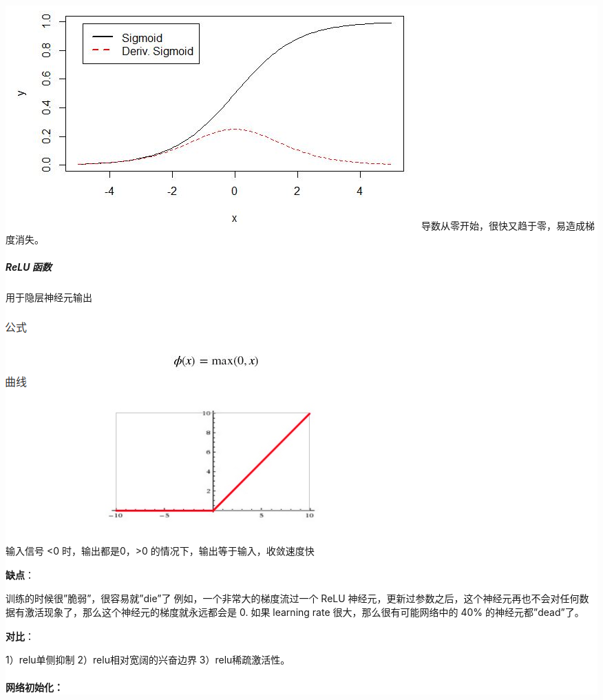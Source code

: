 ![](./sigmoid_1.png)
导数从零开始，很快又趋于零，易造成梯度消失。

##### ReLU 函数

用于隐层神经元输出

![](./relu.png)

输入信号 <0 时，输出都是0，>0 的情况下，输出等于输入，收敛速度快

**缺点**：

训练的时候很”脆弱”，很容易就”die”了 例如，一个非常大的梯度流过一个 ReLU 神经元，更新过参数之后，这个神经元再也不会对任何数据有激活现象了，那么这个神经元的梯度就永远都会是 0. 如果 learning rate 很大，那么很有可能网络中的 40% 的神经元都”dead”了。

**对比**：

 1）relu单侧抑制 2）relu相对宽阔的兴奋边界 3）relu稀疏激活性。

#### 网络初始化：
